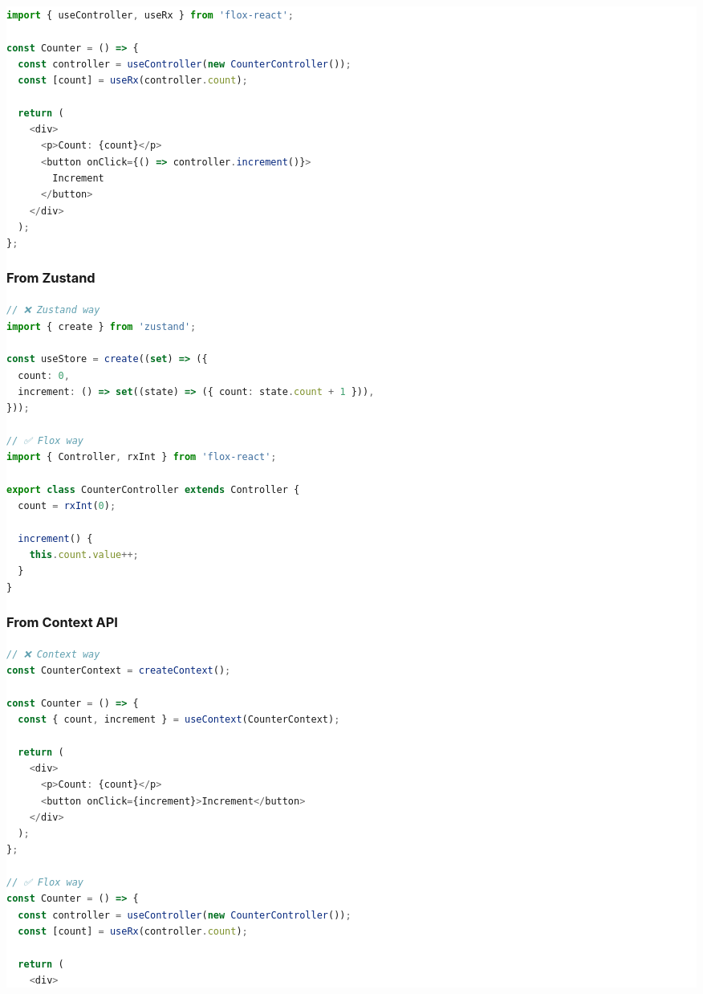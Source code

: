 ```typescript
import { useController, useRx } from 'flox-react';

const Counter = () => {
  const controller = useController(new CounterController());
  const [count] = useRx(controller.count);
  
  return (
    <div>
      <p>Count: {count}</p>
      <button onClick={() => controller.increment()}>
        Increment
      </button>
    </div>
  );
};
```

### From Zustand

```typescript
// ❌ Zustand way
import { create } from 'zustand';

const useStore = create((set) => ({
  count: 0,
  increment: () => set((state) => ({ count: state.count + 1 })),
}));

// ✅ Flox way
import { Controller, rxInt } from 'flox-react';

export class CounterController extends Controller {
  count = rxInt(0);
  
  increment() {
    this.count.value++;
  }
}
```

### From Context API

```typescript
// ❌ Context way
const CounterContext = createContext();

const Counter = () => {
  const { count, increment } = useContext(CounterContext);
  
  return (
    <div>
      <p>Count: {count}</p>
      <button onClick={increment}>Increment</button>
    </div>
  );
};

// ✅ Flox way
const Counter = () => {
  const controller = useController(new CounterController());
  const [count] = useRx(controller.count);
  
  return (
    <div>
```